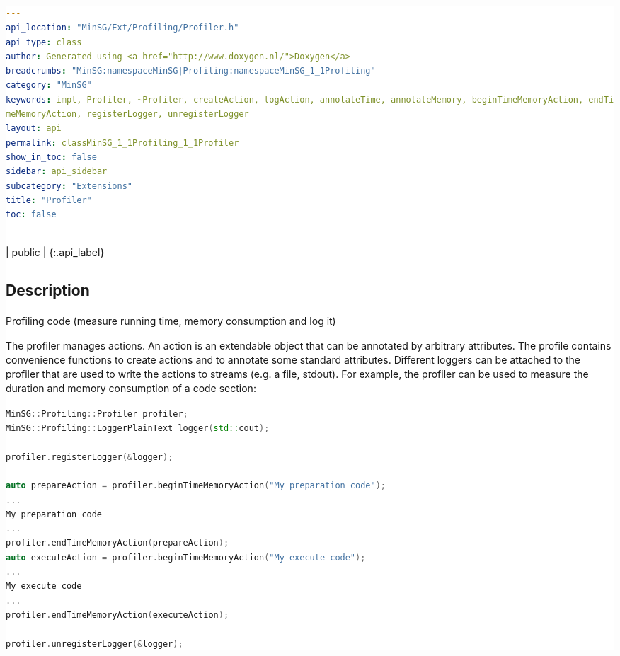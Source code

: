 ```yaml
---
api_location: "MinSG/Ext/Profiling/Profiler.h"
api_type: class
author: Generated using <a href="http://www.doxygen.nl/">Doxygen</a>
breadcrumbs: "MinSG:namespaceMinSG|Profiling:namespaceMinSG_1_1Profiling"
category: "MinSG"
keywords: impl, Profiler, ~Profiler, createAction, logAction, annotateTime, annotateMemory, beginTimeMemoryAction, endTimeMemoryAction, registerLogger, unregisterLogger
layout: api
permalink: classMinSG_1_1Profiling_1_1Profiler
show_in_toc: false
sidebar: api_sidebar
subcategory: "Extensions"
title: "Profiler"
toc: false
---
```


| public |
{:.api_label}

## Description

[Profiling](namespaceMinSG_1_1Profiling) code (measure running time, memory consumption and log it)

The profiler manages actions. An action is an extendable object that can be annotated by arbitrary attributes. The profile contains convenience functions to create actions and to annotate some standard attributes. Different loggers can be attached to the profiler that are used to write the actions to streams (e.g. a file, stdout). For example, the profiler can be used to measure the duration and memory consumption of a code section:

```cpp
MinSG::Profiling::Profiler profiler;
MinSG::Profiling::LoggerPlainText logger(std::cout);

profiler.registerLogger(&logger);

auto prepareAction = profiler.beginTimeMemoryAction("My preparation code");
...
My preparation code
...
profiler.endTimeMemoryAction(prepareAction);
auto executeAction = profiler.beginTimeMemoryAction("My execute code");
...
My execute code
...
profiler.endTimeMemoryAction(executeAction);

profiler.unregisterLogger(&logger);

```
